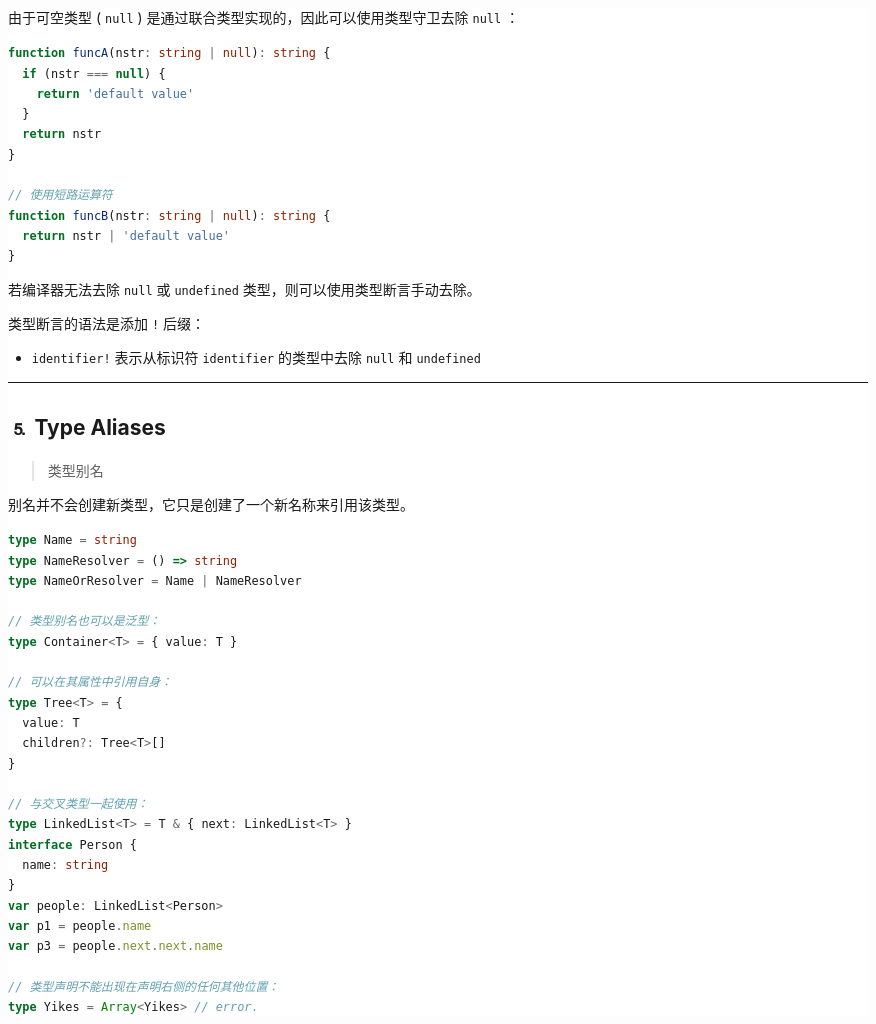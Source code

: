 由于可空类型 ( `null` ) 是通过联合类型实现的，因此可以使用类型守卫去除 `null` ：

```ts
function funcA(nstr: string | null): string {
  if (nstr === null) {
    return 'default value'
  }
  return nstr
}

// 使用短路运算符
function funcB(nstr: string | null): string {
  return nstr | 'default value'
}
```

若编译器无法去除 `null` 或 `undefined` 类型，则可以使用类型断言手动去除。

类型断言的语法是添加 `!` 后缀：

- `identifier!` 表示从标识符 `identifier` 的类型中去除 `null` 和 `undefined`

<hr id="aliases" />

## ⒌ Type Aliases

> 类型别名

别名并不会创建新类型，它只是创建了一个新名称来引用该类型。

```ts
type Name = string
type NameResolver = () => string
type NameOrResolver = Name | NameResolver

// 类型别名也可以是泛型：
type Container<T> = { value: T }

// 可以在其属性中引用自身：
type Tree<T> = {
  value: T
  children?: Tree<T>[]
}

// 与交叉类型一起使用：
type LinkedList<T> = T & { next: LinkedList<T> }
interface Person {
  name: string
}
var people: LinkedList<Person>
var p1 = people.name
var p3 = people.next.next.name

// 类型声明不能出现在声明右侧的任何其他位置：
type Yikes = Array<Yikes> // error.
```
